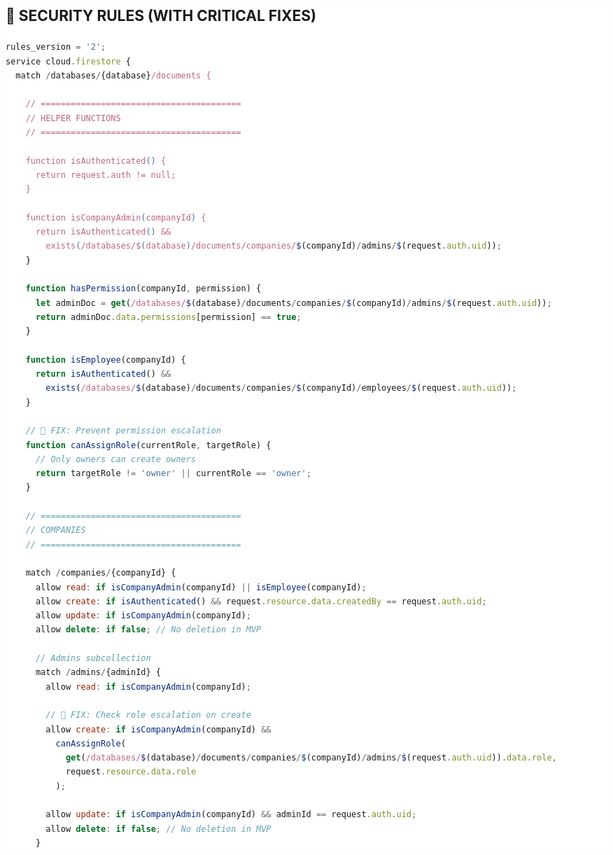 
## 🔐 SECURITY RULES (WITH CRITICAL FIXES)

```javascript
rules_version = '2';
service cloud.firestore {
  match /databases/{database}/documents {

    // ========================================
    // HELPER FUNCTIONS
    // ========================================

    function isAuthenticated() {
      return request.auth != null;
    }

    function isCompanyAdmin(companyId) {
      return isAuthenticated() &&
        exists(/databases/$(database)/documents/companies/$(companyId)/admins/$(request.auth.uid));
    }

    function hasPermission(companyId, permission) {
      let adminDoc = get(/databases/$(database)/documents/companies/$(companyId)/admins/$(request.auth.uid));
      return adminDoc.data.permissions[permission] == true;
    }

    function isEmployee(companyId) {
      return isAuthenticated() &&
        exists(/databases/$(database)/documents/companies/$(companyId)/employees/$(request.auth.uid));
    }

    // 🔴 FIX: Prevent permission escalation
    function canAssignRole(currentRole, targetRole) {
      // Only owners can create owners
      return targetRole != 'owner' || currentRole == 'owner';
    }

    // ========================================
    // COMPANIES
    // ========================================

    match /companies/{companyId} {
      allow read: if isCompanyAdmin(companyId) || isEmployee(companyId);
      allow create: if isAuthenticated() && request.resource.data.createdBy == request.auth.uid;
      allow update: if isCompanyAdmin(companyId);
      allow delete: if false; // No deletion in MVP

      // Admins subcollection
      match /admins/{adminId} {
        allow read: if isCompanyAdmin(companyId);

        // 🔴 FIX: Check role escalation on create
        allow create: if isCompanyAdmin(companyId) &&
          canAssignRole(
            get(/databases/$(database)/documents/companies/$(companyId)/admins/$(request.auth.uid)).data.role,
            request.resource.data.role
          );

        allow update: if isCompanyAdmin(companyId) && adminId == request.auth.uid;
        allow delete: if false; // No deletion in MVP
      }
```